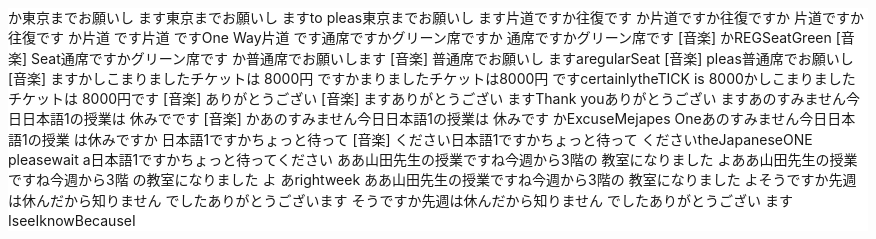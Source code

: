 か東京までお願いし 
ます東京までお願いし 
ますto 
pleas東京までお願いし 
ます片道ですか往復です 
か片道ですか往復ですか 
片道ですか往復です 
か片道 
です片道 
ですOne 
Way片道 
です通席ですかグリーン席ですか 
通席ですかグリーン席です 
[音楽] 
かREGSeatGreen 
[音楽] 
Seat通席ですかグリーン席です 
か普通席でお願いします 
[音楽] 
普通席でお願いし 
ますaregularSeat 
[音楽] 
pleas普通席でお願いし 
[音楽] 
ますかしこまりましたチケットは 
8000円 
ですかまりましたチケットは8000円 
ですcertainlytheTICK 
is 
8000かしこまりましたチケットは 
8000円です 
[音楽] 
ありがとうござい 
[音楽] 
ますありがとうござい 
ますThank 
youありがとうござい 
ますあのすみません今日日本語1の授業は 
休みでです 
[音楽] 
かあのすみません今日日本語1の授業は 
休みです 
かExcuseMejapes 
Oneあのすみません今日日本語1の授業 
は休みですか 
日本語1ですかちょっと待って 
[音楽] 
ください日本語1ですかちょっと待って 
くださいtheJapaneseONE 
pleasewait 
a日本語1ですかちょっと待ってください 
ああ山田先生の授業ですね今週から3階の 
教室になりました 
よああ山田先生の授業ですね今週から3階 
の教室になりました 
よ 
あrightweek 
ああ山田先生の授業ですね今週から3階の 
教室になりました 
よそうですか先週は休んだから知りません 
でしたありがとうございます 
そうですか先週は休んだから知りません 
でしたありがとうござい 
ますIseeIknowBecauseI 